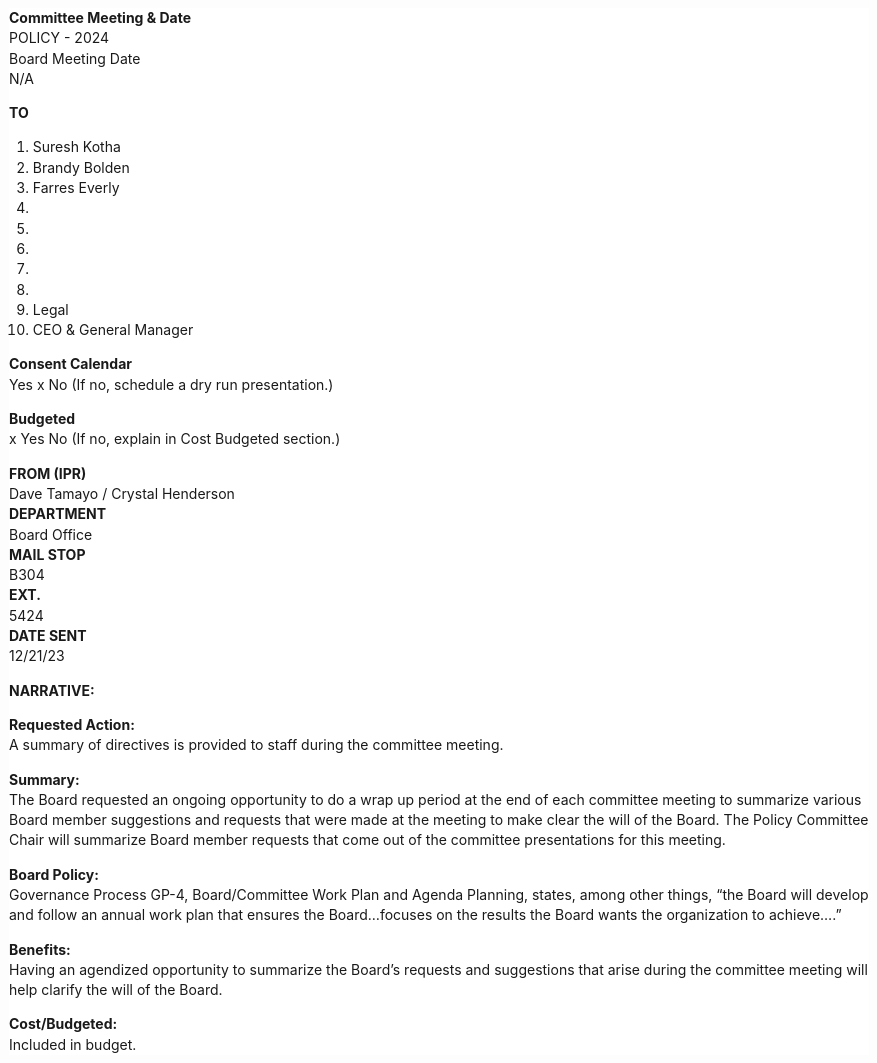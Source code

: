 **Committee Meeting & Date**  
POLICY - 2024  
Board Meeting Date  
N/A  

**TO**  
1. Suresh Kotha  
2. Brandy Bolden  
3. Farres Everly  
4.  
5.  
6.  
7.  
8.  
9. Legal  
10. CEO & General Manager  

**Consent Calendar**  
Yes  x  No (If no, schedule a dry run presentation.)  

**Budgeted**  
x Yes  No (If no, explain in Cost Budgeted section.)  

**FROM (IPR)**  
Dave Tamayo / Crystal Henderson  
**DEPARTMENT**  
Board Office  
**MAIL STOP**  
B304  
**EXT.**  
5424  
**DATE SENT**  
12/21/23  

**NARRATIVE:**  

**Requested Action:**  
A summary of directives is provided to staff during the committee meeting.  

**Summary:**  
The Board requested an ongoing opportunity to do a wrap up period at the end of each committee meeting to summarize various Board member suggestions and requests that were made at the meeting to make clear the will of the Board. The Policy Committee Chair will summarize Board member requests that come out of the committee presentations for this meeting.  

**Board Policy:**  
Governance Process GP-4, Board/Committee Work Plan and Agenda Planning, states, among other things, “the Board will develop and follow an annual work plan that ensures the Board…focuses on the results the Board wants the organization to achieve….”  

**Benefits:**  
Having an agendized opportunity to summarize the Board’s requests and suggestions that arise during the committee meeting will help clarify the will of the Board.  

**Cost/Budgeted:**  
Included in budget.  
